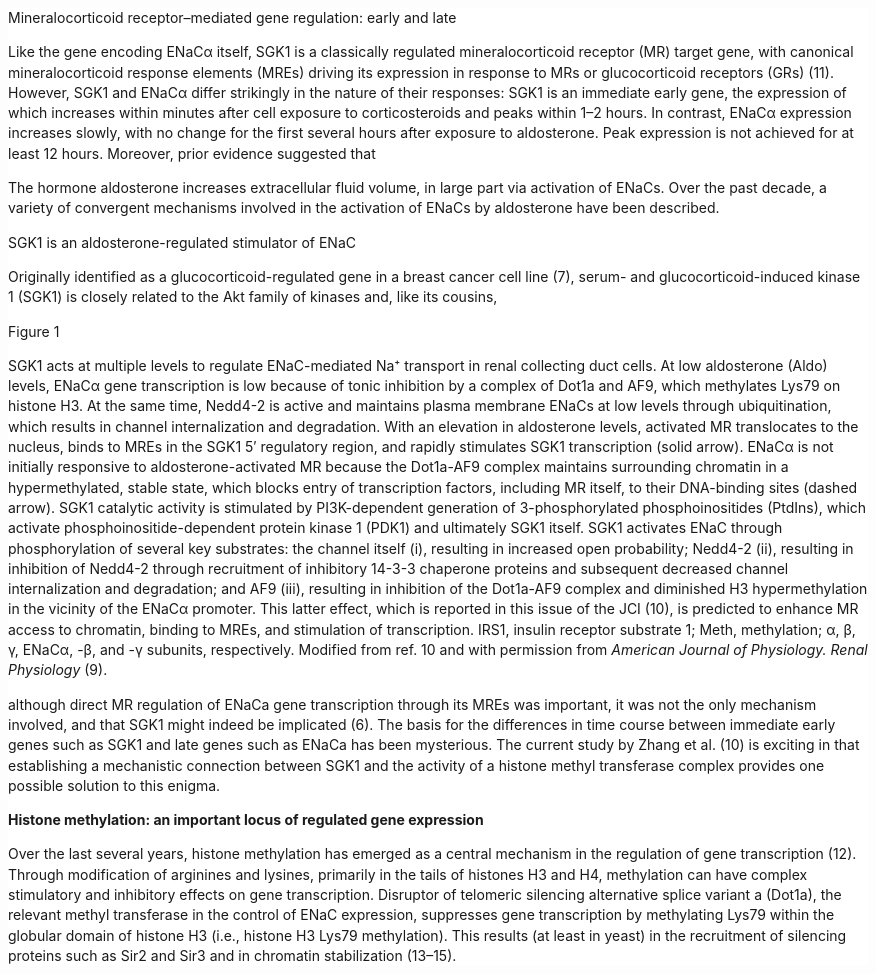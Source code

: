 Mineralocorticoid receptor–mediated gene regulation: early and late

Like the gene encoding ENaCα itself, SGK1 is a classically regulated mineralocorticoid receptor (MR) target gene, with canonical mineralocorticoid response elements (MREs) driving its expression in response to MRs or glucocorticoid receptors (GRs) (11). However, SGK1 and ENaCα differ strikingly in the nature of their responses: SGK1 is an immediate early gene, the expression of which increases within minutes after cell exposure to corticosteroids and peaks within 1–2 hours. In contrast, ENaCα expression increases slowly, with no change for the first several hours after exposure to aldosterone. Peak expression is not achieved for at least 12 hours. Moreover, prior evidence suggested that

The hormone aldosterone increases extracellular fluid volume, in large part via activation of ENaCs. Over the past decade, a variety of convergent mechanisms involved in the activation of ENaCs by aldosterone have been described.

SGK1 is an aldosterone-regulated stimulator of ENaC

Originally identified as a glucocorticoid-regulated gene in a breast cancer cell line (7), serum- and glucocorticoid-induced kinase 1 (SGK1) is closely related to the Akt family of kinases and, like its cousins,

Figure 1

SGK1 acts at multiple levels to regulate ENaC-mediated Na⁺ transport in renal collecting duct cells. At low aldosterone (Aldo) levels, ENaCα gene transcription is low because of tonic inhibition by a complex of Dot1a and AF9, which methylates Lys79 on histone H3. At the same time, Nedd4-2 is active and maintains plasma membrane ENaCs at low levels through ubiquitination, which results in channel internalization and degradation. With an elevation in aldosterone levels, activated MR translocates to the nucleus, binds to MREs in the SGK1 5′ regulatory region, and rapidly stimulates SGK1 transcription (solid arrow). ENaCα is not initially responsive to aldosterone-activated MR because the Dot1a-AF9 complex maintains surrounding chromatin in a hypermethylated, stable state, which blocks entry of transcription factors, including MR itself, to their DNA-binding sites (dashed arrow). SGK1 catalytic activity is stimulated by PI3K-dependent generation of 3-phosphorylated phosphoinositides (PtdIns), which activate phosphoinositide-dependent protein kinase 1 (PDK1) and ultimately SGK1 itself. SGK1 activates ENaC through phosphorylation of several key substrates: the channel itself (i), resulting in increased open probability; Nedd4-2 (ii), resulting in inhibition of Nedd4-2 through recruitment of inhibitory 14-3-3 chaperone proteins and subsequent decreased channel internalization and degradation; and AF9 (iii), resulting in inhibition of the Dot1a-AF9 complex and diminished H3 hypermethylation in the vicinity of the ENaCα promoter. This latter effect, which is reported in this issue of the JCI (10), is predicted to enhance MR access to chromatin, binding to MREs, and stimulation of transcription. IRS1, insulin receptor substrate 1; Meth, methylation; α, β, γ, ENaCα, -β, and -γ subunits, respectively. Modified from ref. 10 and with permission from *American Journal of Physiology. Renal Physiology* (9).

although direct MR regulation of ENaCa gene transcription through its MREs was important, it was not the only mechanism involved, and that SGK1 might indeed be implicated (6). The basis for the differences in time course between immediate early genes such as SGK1 and late genes such as ENaCa has been mysterious. The current study by Zhang et al. (10) is exciting in that establishing a mechanistic connection between SGK1 and the activity of a histone methyl transferase complex provides one possible solution to this enigma.

**Histone methylation: an important locus of regulated gene expression**

Over the last several years, histone methylation has emerged as a central mechanism in the regulation of gene transcription (12). Through modification of arginines and lysines, primarily in the tails of histones H3 and H4, methylation can have complex stimulatory and inhibitory effects on gene transcription. Disruptor of telomeric silencing alternative splice variant a (Dot1a), the relevant methyl transferase in the control of ENaC expression, suppresses gene transcription by methylating Lys79 within the globular domain of histone H3 (i.e., histone H3 Lys79 methylation). This results (at least in yeast) in the recruitment of silencing proteins such as Sir2 and Sir3 and in chromatin stabilization (13–15).
